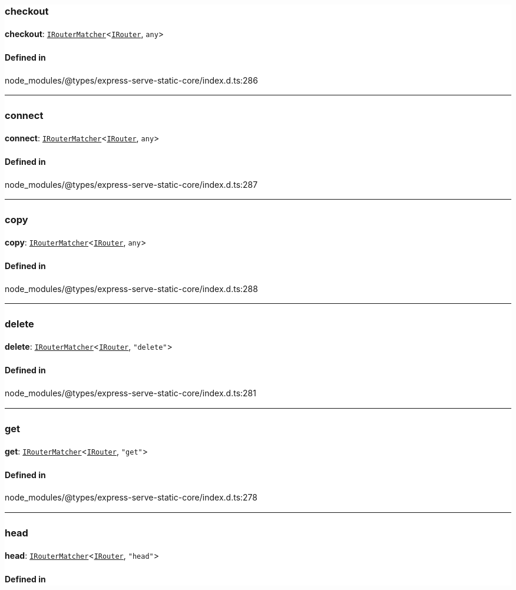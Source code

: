 ### checkout

 **checkout**: [`IRouterMatcher`](IRouterMatcher.md)<[`IRouter`](IRouter.md), `any`\>

#### Defined in

node_modules/@types/express-serve-static-core/index.d.ts:286

___

### connect

 **connect**: [`IRouterMatcher`](IRouterMatcher.md)<[`IRouter`](IRouter.md), `any`\>

#### Defined in

node_modules/@types/express-serve-static-core/index.d.ts:287

___

### copy

 **copy**: [`IRouterMatcher`](IRouterMatcher.md)<[`IRouter`](IRouter.md), `any`\>

#### Defined in

node_modules/@types/express-serve-static-core/index.d.ts:288

___

### delete

 **delete**: [`IRouterMatcher`](IRouterMatcher.md)<[`IRouter`](IRouter.md), ``"delete"``\>

#### Defined in

node_modules/@types/express-serve-static-core/index.d.ts:281

___

### get

 **get**: [`IRouterMatcher`](IRouterMatcher.md)<[`IRouter`](IRouter.md), ``"get"``\>

#### Defined in

node_modules/@types/express-serve-static-core/index.d.ts:278

___

### head

 **head**: [`IRouterMatcher`](IRouterMatcher.md)<[`IRouter`](IRouter.md), ``"head"``\>

#### Defined in
